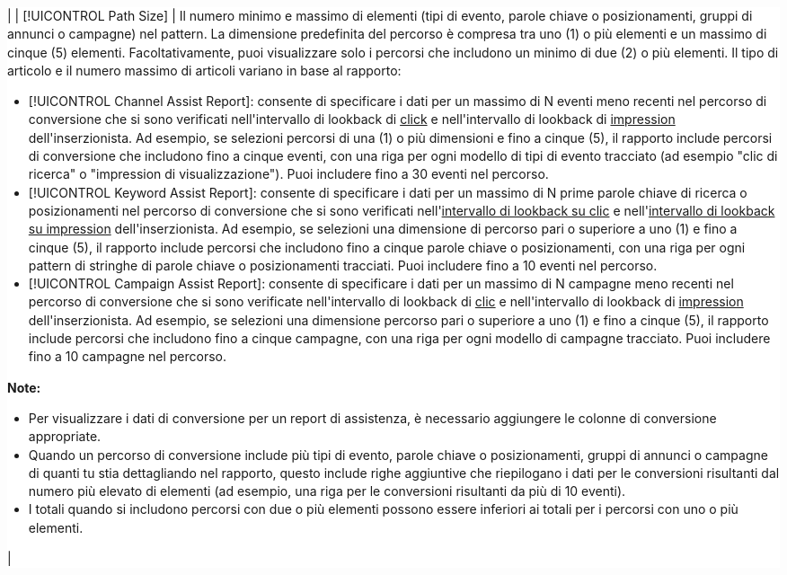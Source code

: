 |  | [!UICONTROL Path Size] | Il numero minimo e massimo di elementi (tipi di evento, parole chiave o posizionamenti, gruppi di annunci o campagne) nel pattern. La dimensione predefinita del percorso è compresa tra uno (1) o più elementi e un massimo di cinque (5) elementi. Facoltativamente, puoi visualizzare solo i percorsi che includono un minimo di due (2) o più elementi. Il tipo di articolo e il numero massimo di articoli variano in base al rapporto:<ul><li>[!UICONTROL Channel Assist Report]: consente di specificare i dati per un massimo di N eventi meno recenti nel percorso di conversione che si sono verificati nell&#39;intervallo di lookback di [click](/help/search-social-commerce/glossary.md#c-d) e nell&#39;intervallo di lookback di [impression](/help/search-social-commerce/glossary.md#i-j) dell&#39;inserzionista. Ad esempio, se selezioni percorsi di una (1) o più dimensioni e fino a cinque (5), il rapporto include percorsi di conversione che includono fino a cinque eventi, con una riga per ogni modello di tipi di evento tracciato (ad esempio &quot;clic di ricerca&quot; o &quot;impression di visualizzazione&quot;). Puoi includere fino a 30 eventi nel percorso.</li><li>[!UICONTROL Keyword Assist Report]: consente di specificare i dati per un massimo di N prime parole chiave di ricerca o posizionamenti nel percorso di conversione che si sono verificati nell&#39;[intervallo di lookback su clic](/help/search-social-commerce/glossary.md#c-d) e nell&#39;[intervallo di lookback su impression](/help/search-social-commerce/glossary.md#i-j) dell&#39;inserzionista. Ad esempio, se selezioni una dimensione di percorso pari o superiore a uno (1) e fino a cinque (5), il rapporto include percorsi che includono fino a cinque parole chiave o posizionamenti, con una riga per ogni pattern di stringhe di parole chiave o posizionamenti tracciati. Puoi includere fino a 10 eventi nel percorso.</li><li>[!UICONTROL Campaign Assist Report]: consente di specificare i dati per un massimo di N campagne meno recenti nel percorso di conversione che si sono verificate nell&#39;intervallo di lookback di [clic](/help/search-social-commerce/glossary.md#c-d) e nell&#39;intervallo di lookback di [impression](/help/search-social-commerce/glossary.md#i-j) dell&#39;inserzionista. Ad esempio, se selezioni una dimensione percorso pari o superiore a uno (1) e fino a cinque (5), il rapporto include percorsi che includono fino a cinque campagne, con una riga per ogni modello di campagne tracciato. Puoi includere fino a 10 campagne nel percorso.</li></ul><b>Note:</b><ul><li>Per visualizzare i dati di conversione per un report di assistenza, è necessario aggiungere le colonne di conversione appropriate.</li><li>Quando un percorso di conversione include più tipi di evento, parole chiave o posizionamenti, gruppi di annunci o campagne di quanti tu stia dettagliando nel rapporto, questo include righe aggiuntive che riepilogano i dati per le conversioni risultanti dal numero più elevato di elementi (ad esempio, una riga per le conversioni risultanti da più di 10 eventi).</li><li>I totali quando si includono percorsi con due o più elementi possono essere inferiori ai totali per i percorsi con uno o più elementi.</li></ul> |